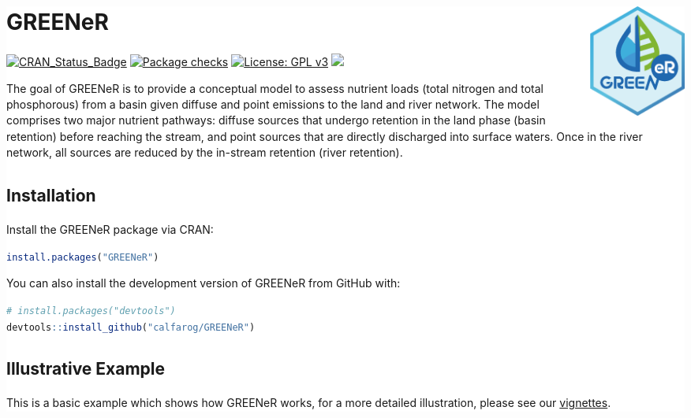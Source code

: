 


# GREENeR <img src='man/figures/logo.png' align="right" height="139" />



[![CRAN_Status_Badge](http://www.r-pkg.org/badges/version/GREENeR?color=green)](https://cran.r-project.org/package=GREENeR)
[![Package
checks](https://github.com/calfarog/GREENeR/workflows/R-CMD-check/badge.svg)](https://github.com/calfarog/GREENeR/actions)
[![License: GPL
v3](https://img.shields.io/badge/License-GPLv3-blue.svg)](https://www.gnu.org/licenses/gpl-3.0)
[![](http://cranlogs.r-pkg.org/badges/grand-total/GREENeR?color=green)](https://cran.r-project.org/package=GREENeR)


The goal of GREENeR is to provide a conceptual model to assess nutrient
loads (total nitrogen and total phosphorous) from a basin given diffuse
and point emissions to the land and river network. The model comprises
two major nutrient pathways: diffuse sources that undergo retention in
the land phase (basin retention) before reaching the stream, and point
sources that are directly discharged into surface waters. Once in the
river network, all sources are reduced by the in-stream retention (river
retention).

## Installation

Install the GREENeR package via CRAN:

``` r
install.packages("GREENeR")
```

You can also install the development version of GREENeR from GitHub
with:

``` r
# install.packages("devtools")
devtools::install_github("calfarog/GREENeR")
```

## Illustrative Example

This is a basic example which shows how GREENeR works, for a more
detailed illustration, please see our
[vignettes](https://calfarog.github.io/GREENeR/articles/GREENeR.html).
